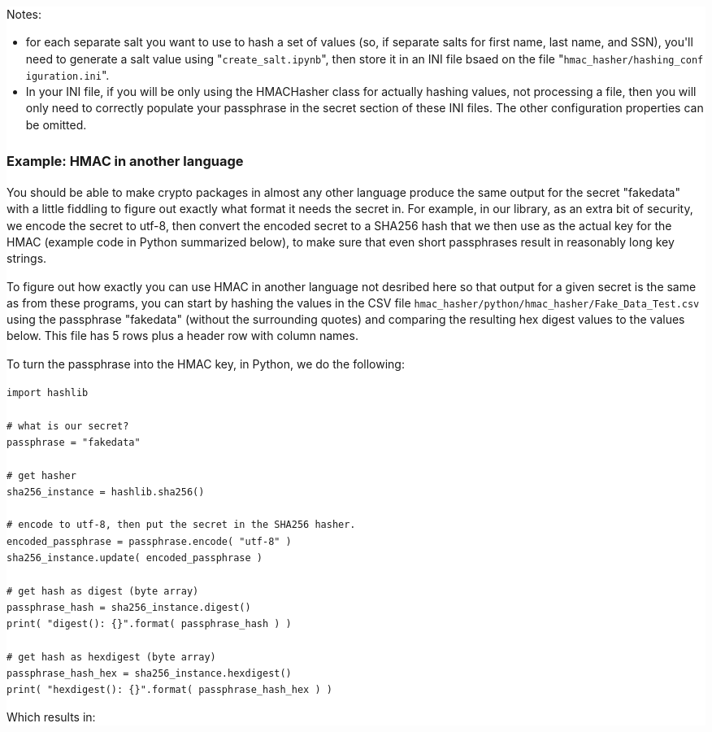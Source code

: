 Notes:

- for each separate salt you want to use to hash a set of values (so, if separate salts for first name, last name, and SSN), you'll need to generate a salt value using "`create_salt.ipynb`", then store it in an INI file bsaed on the file "`hmac_hasher/hashing_configuration.ini`".
- In your INI file, if you will be only using the HMACHasher class for actually hashing values, not processing a file, then you will only need to correctly populate your passphrase in the secret section of these INI files.  The other configuration properties can be omitted.

### Example: HMAC in another language

You should be able to make crypto packages in almost any other language produce the same output for the secret "fakedata" with a little fiddling to figure out exactly what format it needs the secret in. For example, in our library, as an extra bit of security, we encode the secret to utf-8, then convert the encoded secret to a SHA256 hash that we then use as the actual key for the HMAC (example code in Python summarized below), to make sure that even short passphrases result in reasonably long key strings.

To figure out how exactly you can use HMAC in another language not desribed here so that output for a given secret is the same as from these programs, you can start by hashing the values in the CSV file `hmac_hasher/python/hmac_hasher/Fake_Data_Test.csv` using the passphrase "fakedata" (without the surrounding quotes) and comparing the resulting hex digest values to the values below.  This file has 5 rows plus a header row with column names.

To turn the passphrase into the HMAC key, in Python, we do the following:

    import hashlib
    
    # what is our secret?
    passphrase = "fakedata"

    # get hasher
    sha256_instance = hashlib.sha256()

    # encode to utf-8, then put the secret in the SHA256 hasher.
    encoded_passphrase = passphrase.encode( "utf-8" )
    sha256_instance.update( encoded_passphrase )

    # get hash as digest (byte array)
    passphrase_hash = sha256_instance.digest()
    print( "digest(): {}".format( passphrase_hash ) )

    # get hash as hexdigest (byte array)
    passphrase_hash_hex = sha256_instance.hexdigest()
    print( "hexdigest(): {}".format( passphrase_hash_hex ) )

Which results in:
